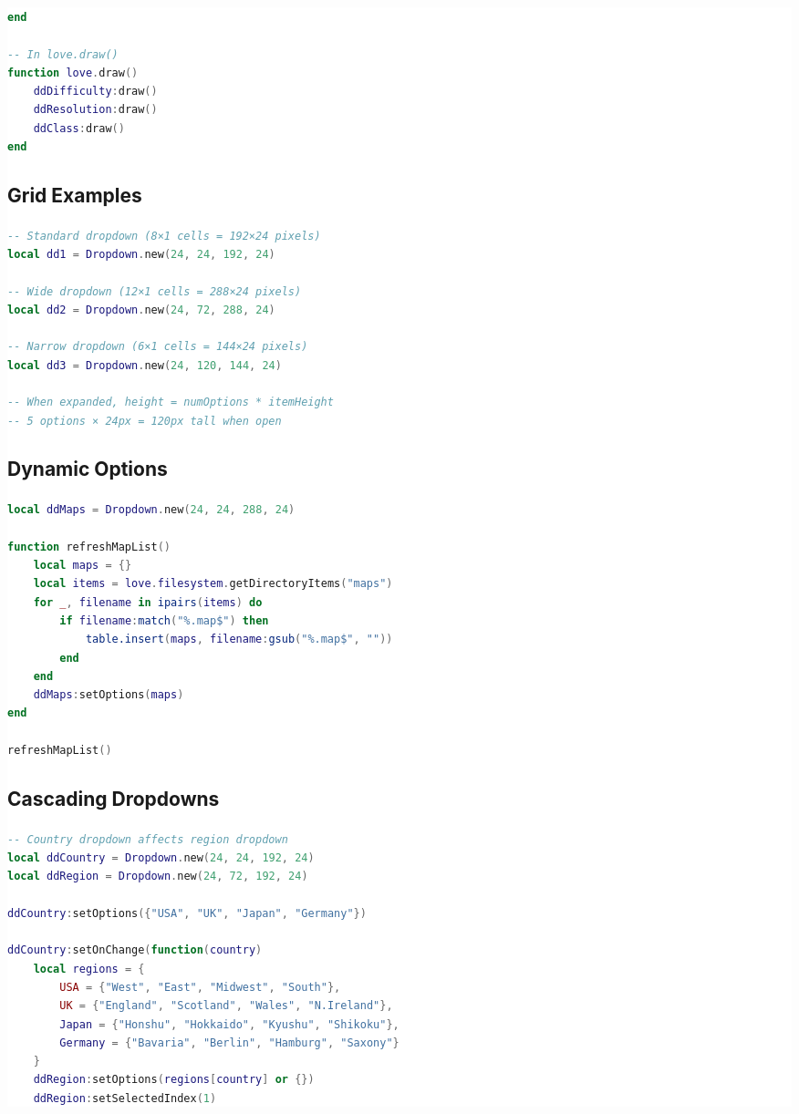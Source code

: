 ```lua
end

-- In love.draw()
function love.draw()
    ddDifficulty:draw()
    ddResolution:draw()
    ddClass:draw()
end
```

## Grid Examples

```lua
-- Standard dropdown (8×1 cells = 192×24 pixels)
local dd1 = Dropdown.new(24, 24, 192, 24)

-- Wide dropdown (12×1 cells = 288×24 pixels)
local dd2 = Dropdown.new(24, 72, 288, 24)

-- Narrow dropdown (6×1 cells = 144×24 pixels)
local dd3 = Dropdown.new(24, 120, 144, 24)

-- When expanded, height = numOptions * itemHeight
-- 5 options × 24px = 120px tall when open
```

## Dynamic Options

```lua
local ddMaps = Dropdown.new(24, 24, 288, 24)

function refreshMapList()
    local maps = {}
    local items = love.filesystem.getDirectoryItems("maps")
    for _, filename in ipairs(items) do
        if filename:match("%.map$") then
            table.insert(maps, filename:gsub("%.map$", ""))
        end
    end
    ddMaps:setOptions(maps)
end

refreshMapList()
```

## Cascading Dropdowns

```lua
-- Country dropdown affects region dropdown
local ddCountry = Dropdown.new(24, 24, 192, 24)
local ddRegion = Dropdown.new(24, 72, 192, 24)

ddCountry:setOptions({"USA", "UK", "Japan", "Germany"})

ddCountry:setOnChange(function(country)
    local regions = {
        USA = {"West", "East", "Midwest", "South"},
        UK = {"England", "Scotland", "Wales", "N.Ireland"},
        Japan = {"Honshu", "Hokkaido", "Kyushu", "Shikoku"},
        Germany = {"Bavaria", "Berlin", "Hamburg", "Saxony"}
    }
    ddRegion:setOptions(regions[country] or {})
    ddRegion:setSelectedIndex(1)
```